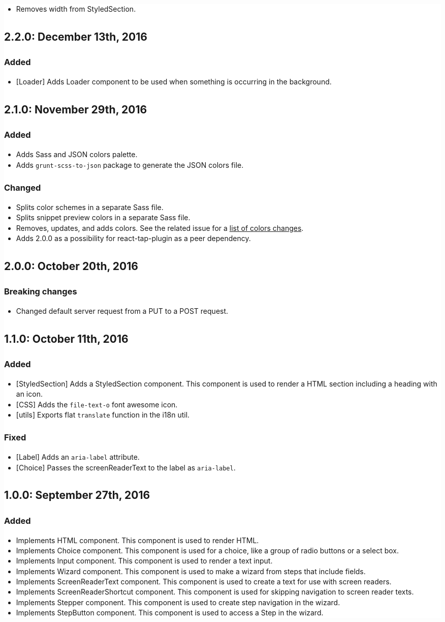 * Removes width from StyledSection.

## 2.2.0: December 13th, 2016

### Added

* [Loader] Adds Loader component to be used when something is occurring in the background.

## 2.1.0: November 29th, 2016

### Added

* Adds Sass and JSON colors palette.
* Adds `grunt-scss-to-json` package to generate the JSON colors file.

### Changed

* Splits color schemes in a separate Sass file.
* Splits snippet preview colors in a separate Sass file.
* Removes, updates, and adds colors. See the related issue for a [list of colors changes](https://github.com/Yoast/yoast-components/issues/106).
* Adds 2.0.0 as a possibility for react-tap-plugin as a peer dependency.

## 2.0.0: October 20th, 2016

### Breaking changes

* Changed default server request from a PUT to a POST request.

## 1.1.0: October 11th, 2016

### Added

* [StyledSection] Adds a StyledSection component. This component is used to render a HTML section including a heading with an icon.
* [CSS] Adds the `file-text-o` font awesome icon.
* [utils] Exports flat `translate` function in the i18n util.

### Fixed

* [Label] Adds an `aria-label` attribute.
* [Choice] Passes the screenReaderText to the label as `aria-label`.

## 1.0.0: September 27th, 2016

### Added

* Implements HTML component. This component is used to render HTML.
* Implements Choice component. This component is used for a choice, like a group of radio buttons or a select box.
* Implements Input component. This component is used to render a text input.
* Implements Wizard component. This component is used to make a wizard from steps that include fields.
* Implements ScreenReaderText component. This component is used to create a text for use with screen readers.
* Implements ScreenReaderShortcut component. This component is used for skipping navigation to screen reader texts.
* Implements Stepper component. This component is used to create step navigation in the wizard.
* Implements StepButton component. This component is used to access a Step in the wizard.
